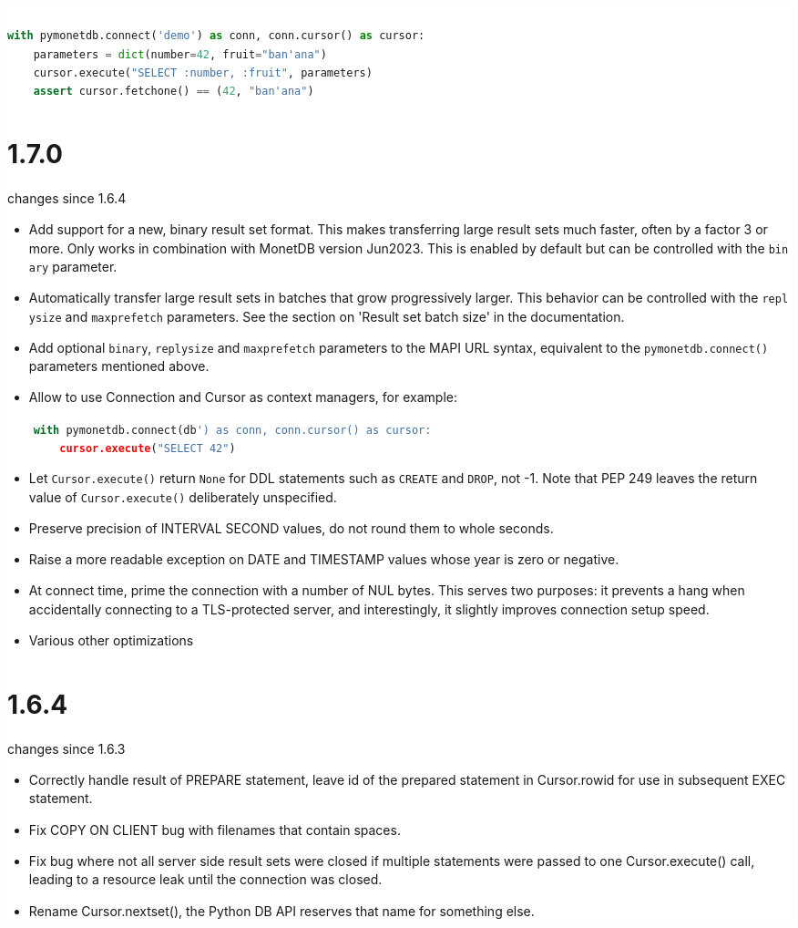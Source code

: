 ```python

with pymonetdb.connect('demo') as conn, conn.cursor() as cursor:
    parameters = dict(number=42, fruit="ban'ana")
    cursor.execute("SELECT :number, :fruit", parameters)
    assert cursor.fetchone() == (42, "ban'ana")
```


# 1.7.0

changes since 1.6.4

* Add support for a new, binary result set format. This makes transferring large result sets much faster, often by a factor 3 or more. Only works in combination with MonetDB version Jun2023. This is enabled by default but can be controlled with the `binary` parameter.

* Automatically transfer large result sets in batches that grow progressively larger. This behavior can be controlled with the `replysize` and `maxprefetch` parameters. See the section on 'Result set batch size' in the documentation.

* Add optional `binary`, `replysize` and `maxprefetch` parameters to the MAPI URL syntax, equivalent to the `pymonetdb.connect()` parameters mentioned above.

* Allow to use Connection and Cursor as context managers, for example:

```python
    with pymonetdb.connect(db') as conn, conn.cursor() as cursor:
        cursor.execute("SELECT 42")
```
* Let `Cursor.execute()` return `None` for DDL statements such as `CREATE` and `DROP`, not -1. Note that PEP 249 leaves the return value of `Cursor.execute()` deliberately unspecified.

* Preserve precision of INTERVAL SECOND values, do not round them to whole seconds.

* Raise a more readable exception on DATE and TIMESTAMP values whose year is zero or negative.

* At connect time, prime the connection with a number of NUL bytes. This serves two purposes: it prevents a hang when accidentally connecting to a TLS-protected server, and interestingly, it slightly improves connection setup speed.

* Various other optimizations


# 1.6.4

changes since 1.6.3

* Correctly handle result of PREPARE statement, leave id of the prepared statement in Cursor.rowid for use in subsequent EXEC statement.

* Fix COPY ON CLIENT bug with filenames that contain spaces.

* Fix bug where not all server side result sets were closed if multiple statements were passed to one Cursor.execute() call, leading to a resource leak until the connection was closed.

* Rename Cursor.nextset(), the Python DB API reserves that name for something else.
